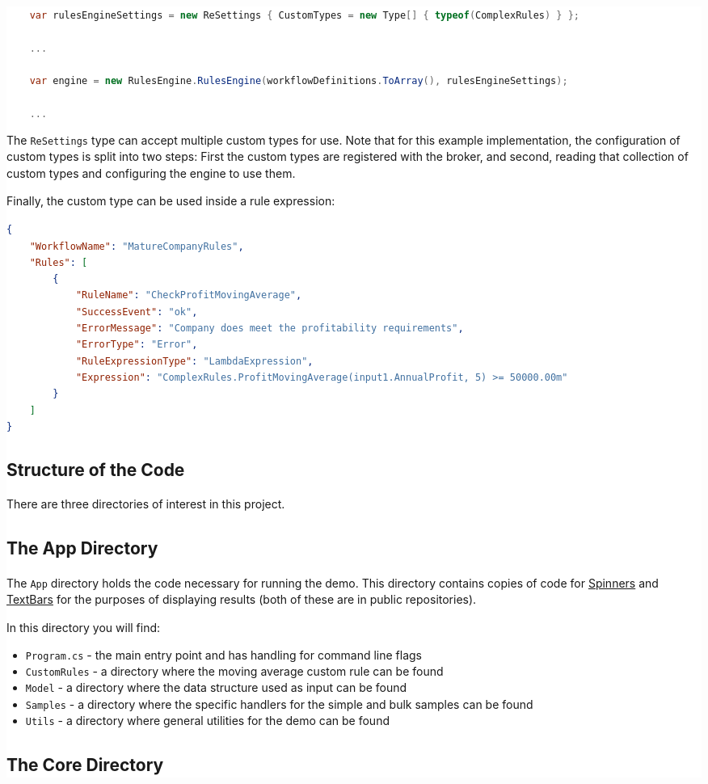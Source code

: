 ```csharp
    var rulesEngineSettings = new ReSettings { CustomTypes = new Type[] { typeof(ComplexRules) } };

    ...

    var engine = new RulesEngine.RulesEngine(workflowDefinitions.ToArray(), rulesEngineSettings);

    ...
```

The `ReSettings` type can accept multiple custom types for use. Note that for this example implementation, the configuration of custom types is split into two steps: First the custom types are registered with the broker, and second, reading that collection of custom types and configuring the engine to use them.

Finally, the custom type can be used inside a rule expression:

```json
{
    "WorkflowName": "MatureCompanyRules",
    "Rules": [
        {
            "RuleName": "CheckProfitMovingAverage",
            "SuccessEvent": "ok",
            "ErrorMessage": "Company does meet the profitability requirements",
            "ErrorType": "Error",
            "RuleExpressionType": "LambdaExpression",
            "Expression": "ComplexRules.ProfitMovingAverage(input1.AnnualProfit, 5) >= 50000.00m"
        }
    ]
}
```

## Structure of the Code

There are three directories of interest in this project.

## The App Directory

The `App` directory holds the code necessary for running the demo. This directory contains copies of code for [Spinners](https://github.com/Xorcon-ie/dotnet-textspinners) and [TextBars](https://github.com/Xorcon-ie/dotnet-textbars) for the purposes of displaying results (both of these are in public repositories).

In this directory you will find:

* `Program.cs` - the main entry point and has handling for command line flags
* `CustomRules` - a directory where the moving average custom rule can be found
* `Model` - a directory where the data structure used as input can be found
* `Samples` - a directory where the specific handlers for the simple and bulk samples can be found
* `Utils` - a directory where general utilities for the demo can be found

## The Core Directory
